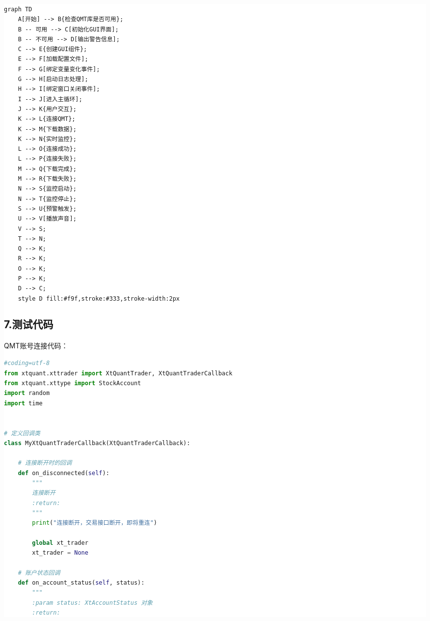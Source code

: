 ```mermaid
graph TD
    A[开始] --> B{检查QMT库是否可用};
    B -- 可用 --> C[初始化GUI界面];
    B -- 不可用 --> D[输出警告信息];
    C --> E{创建GUI组件};
    E --> F[加载配置文件];
    F --> G[绑定变量变化事件];
    G --> H[启动日志处理];
    H --> I[绑定窗口关闭事件];
    I --> J[进入主循环];
    J --> K{用户交互};
    K --> L{连接QMT};
    K --> M{下载数据};
    K --> N{实时监控};
    L --> O{连接成功};
    L --> P{连接失败};
    M --> Q{下载完成};
    M --> R{下载失败};
    N --> S{监控启动};
    N --> T{监控停止};
    S --> U{预警触发};
    U --> V[播放声音];
    V --> S;
    T --> N;
    Q --> K;
    R --> K;
    O --> K;
    P --> K;
    D --> C;
    style D fill:#f9f,stroke:#333,stroke-width:2px
```

## 7.测试代码

QMT账号连接代码：

```python
#coding=utf-8
from xtquant.xttrader import XtQuantTrader, XtQuantTraderCallback
from xtquant.xttype import StockAccount
import random
import time


# 定义回调类
class MyXtQuantTraderCallback(XtQuantTraderCallback):
    
    # 连接断开时的回调
    def on_disconnected(self):
        """
        连接断开
        :return:
        """
        print("连接断开，交易接口断开，即将重连")
        
        global xt_trader
        xt_trader = None

    # 账户状态回调
    def on_account_status(self, status):
        """
        :param status: XtAccountStatus 对象
        :return:
```